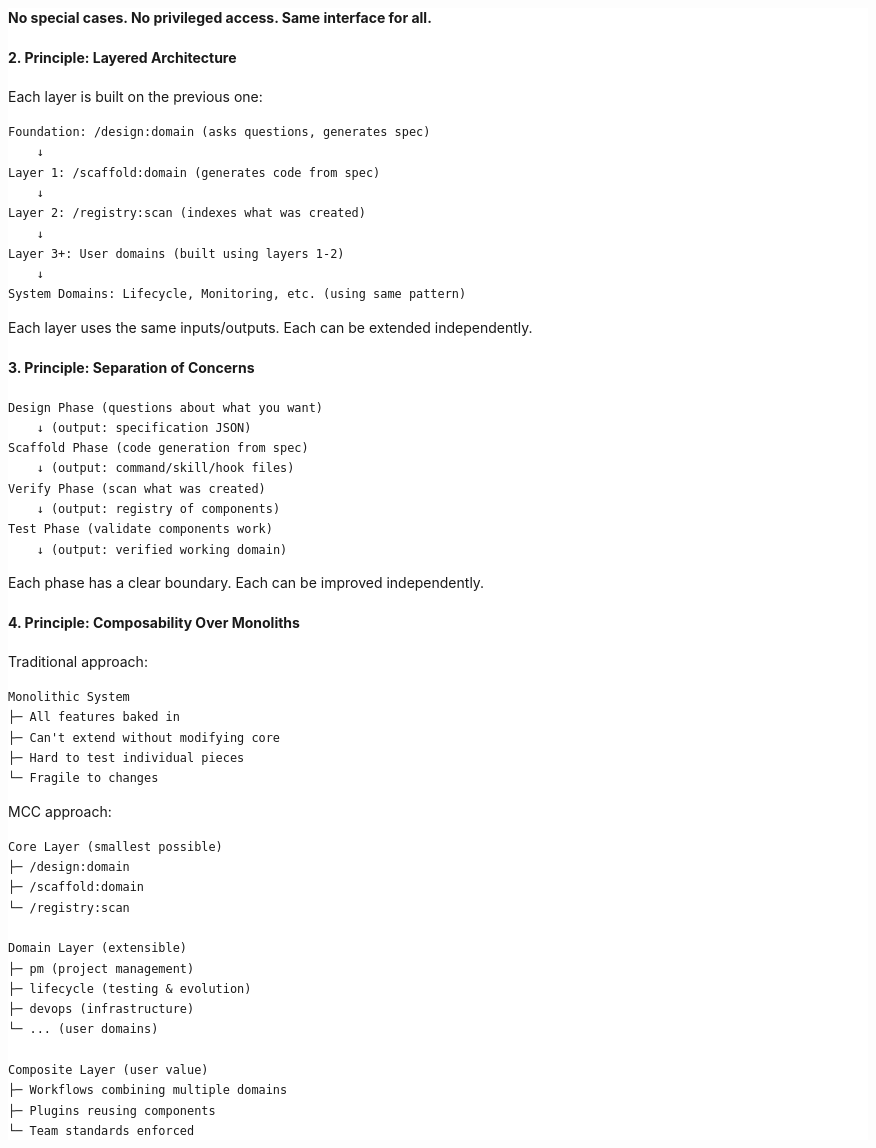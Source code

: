**No special cases. No privileged access. Same interface for all.**

#### 2. **Principle: Layered Architecture**

Each layer is built on the previous one:

```
Foundation: /design:domain (asks questions, generates spec)
    ↓
Layer 1: /scaffold:domain (generates code from spec)
    ↓
Layer 2: /registry:scan (indexes what was created)
    ↓
Layer 3+: User domains (built using layers 1-2)
    ↓
System Domains: Lifecycle, Monitoring, etc. (using same pattern)
```

Each layer uses the same inputs/outputs. Each can be extended independently.

#### 3. **Principle: Separation of Concerns**

```
Design Phase (questions about what you want)
    ↓ (output: specification JSON)
Scaffold Phase (code generation from spec)
    ↓ (output: command/skill/hook files)
Verify Phase (scan what was created)
    ↓ (output: registry of components)
Test Phase (validate components work)
    ↓ (output: verified working domain)
```

Each phase has a clear boundary. Each can be improved independently.

#### 4. **Principle: Composability Over Monoliths**

Traditional approach:

```
Monolithic System
├─ All features baked in
├─ Can't extend without modifying core
├─ Hard to test individual pieces
└─ Fragile to changes
```

MCC approach:

```
Core Layer (smallest possible)
├─ /design:domain
├─ /scaffold:domain
└─ /registry:scan

Domain Layer (extensible)
├─ pm (project management)
├─ lifecycle (testing & evolution)
├─ devops (infrastructure)
└─ ... (user domains)

Composite Layer (user value)
├─ Workflows combining multiple domains
├─ Plugins reusing components
└─ Team standards enforced
```

